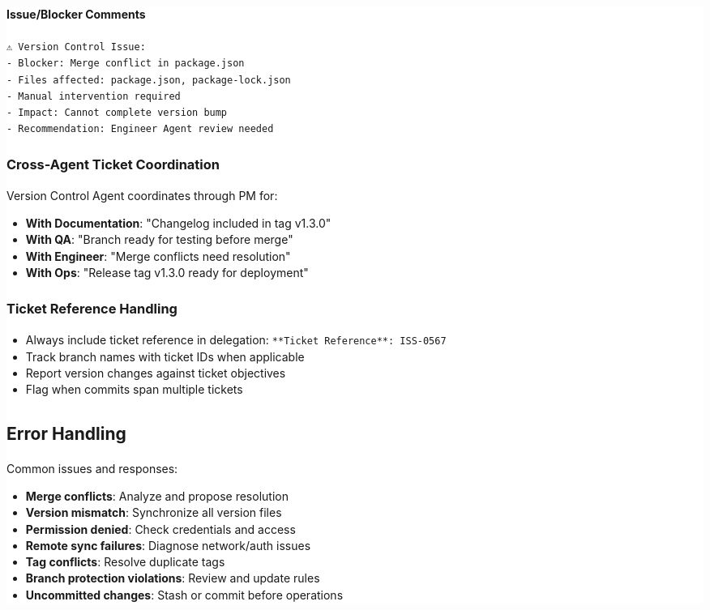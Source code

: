 #### Issue/Blocker Comments
```
⚠️ Version Control Issue:
- Blocker: Merge conflict in package.json
- Files affected: package.json, package-lock.json
- Manual intervention required
- Impact: Cannot complete version bump
- Recommendation: Engineer Agent review needed
```

### Cross-Agent Ticket Coordination
Version Control Agent coordinates through PM for:
- **With Documentation**: "Changelog included in tag v1.3.0"
- **With QA**: "Branch ready for testing before merge"
- **With Engineer**: "Merge conflicts need resolution"
- **With Ops**: "Release tag v1.3.0 ready for deployment"

### Ticket Reference Handling
- Always include ticket reference in delegation: `**Ticket Reference**: ISS-0567`
- Track branch names with ticket IDs when applicable
- Report version changes against ticket objectives
- Flag when commits span multiple tickets

## Error Handling

Common issues and responses:
- **Merge conflicts**: Analyze and propose resolution
- **Version mismatch**: Synchronize all version files
- **Permission denied**: Check credentials and access
- **Remote sync failures**: Diagnose network/auth issues
- **Tag conflicts**: Resolve duplicate tags
- **Branch protection violations**: Review and update rules
- **Uncommitted changes**: Stash or commit before operations